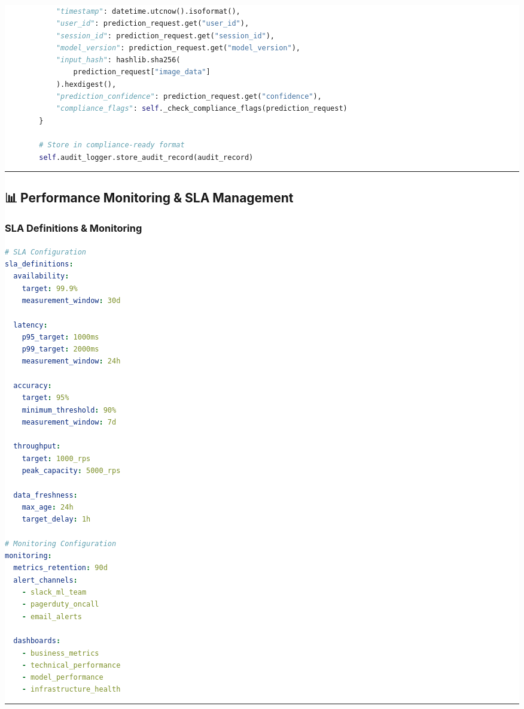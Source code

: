 ```python
            "timestamp": datetime.utcnow().isoformat(),
            "user_id": prediction_request.get("user_id"),
            "session_id": prediction_request.get("session_id"),
            "model_version": prediction_request.get("model_version"),
            "input_hash": hashlib.sha256(
                prediction_request["image_data"]
            ).hexdigest(),
            "prediction_confidence": prediction_request.get("confidence"),
            "compliance_flags": self._check_compliance_flags(prediction_request)
        }
        
        # Store in compliance-ready format
        self.audit_logger.store_audit_record(audit_record)
```

---

## 📊 **Performance Monitoring & SLA Management**

### **SLA Definitions & Monitoring**
```yaml
# SLA Configuration
sla_definitions:
  availability:
    target: 99.9%
    measurement_window: 30d
    
  latency:
    p95_target: 1000ms
    p99_target: 2000ms
    measurement_window: 24h
    
  accuracy:
    target: 95%
    minimum_threshold: 90%
    measurement_window: 7d
    
  throughput:
    target: 1000_rps
    peak_capacity: 5000_rps
    
  data_freshness:
    max_age: 24h
    target_delay: 1h

# Monitoring Configuration
monitoring:
  metrics_retention: 90d
  alert_channels:
    - slack_ml_team
    - pagerduty_oncall
    - email_alerts
    
  dashboards:
    - business_metrics
    - technical_performance
    - model_performance
    - infrastructure_health
```

---